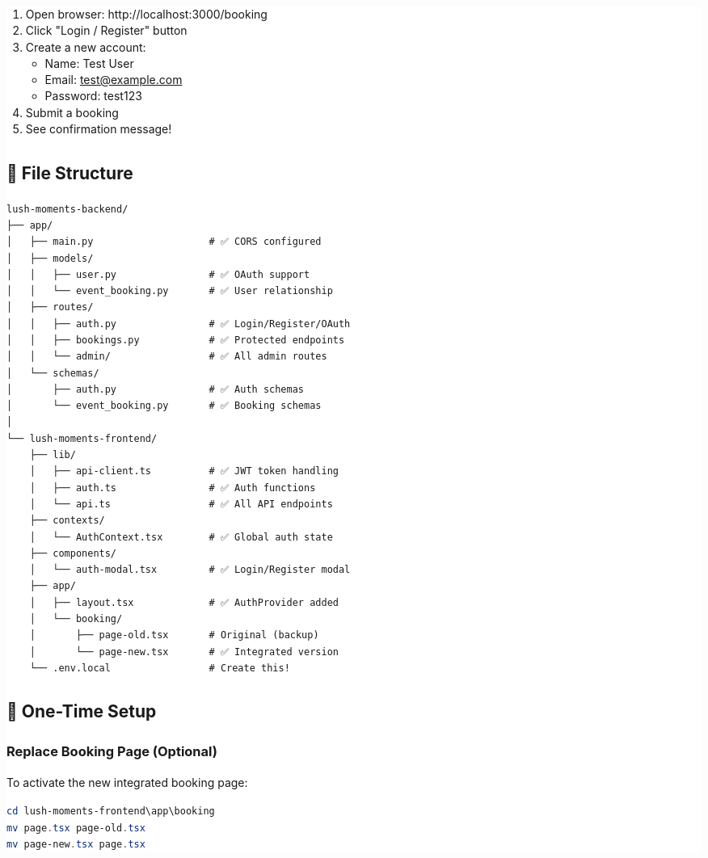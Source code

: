 1. Open browser: http://localhost:3000/booking
2. Click "Login / Register" button
3. Create a new account:
   - Name: Test User
   - Email: test@example.com
   - Password: test123
4. Submit a booking
5. See confirmation message!

## 📁 File Structure

```
lush-moments-backend/
├── app/
│   ├── main.py                    # ✅ CORS configured
│   ├── models/
│   │   ├── user.py                # ✅ OAuth support
│   │   └── event_booking.py       # ✅ User relationship
│   ├── routes/
│   │   ├── auth.py                # ✅ Login/Register/OAuth
│   │   ├── bookings.py            # ✅ Protected endpoints
│   │   └── admin/                 # ✅ All admin routes
│   └── schemas/
│       ├── auth.py                # ✅ Auth schemas
│       └── event_booking.py       # ✅ Booking schemas
│
└── lush-moments-frontend/
    ├── lib/
    │   ├── api-client.ts          # ✅ JWT token handling
    │   ├── auth.ts                # ✅ Auth functions
    │   └── api.ts                 # ✅ All API endpoints
    ├── contexts/
    │   └── AuthContext.tsx        # ✅ Global auth state
    ├── components/
    │   └── auth-modal.tsx         # ✅ Login/Register modal
    ├── app/
    │   ├── layout.tsx             # ✅ AuthProvider added
    │   └── booking/
    │       ├── page-old.tsx       # Original (backup)
    │       └── page-new.tsx       # ✅ Integrated version
    └── .env.local                 # Create this!
```

## 🔧 One-Time Setup

### Replace Booking Page (Optional)

To activate the new integrated booking page:

```powershell
cd lush-moments-frontend\app\booking
mv page.tsx page-old.tsx
mv page-new.tsx page.tsx
```

